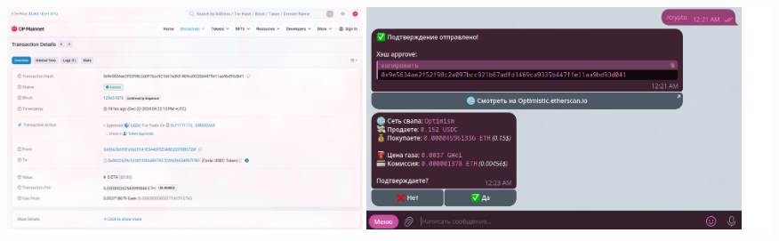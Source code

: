 <img src="screenshots/24.png" alt="screenshot_24" width="400">
<img src="screenshots/25.png" alt="screenshot_25" width="422">